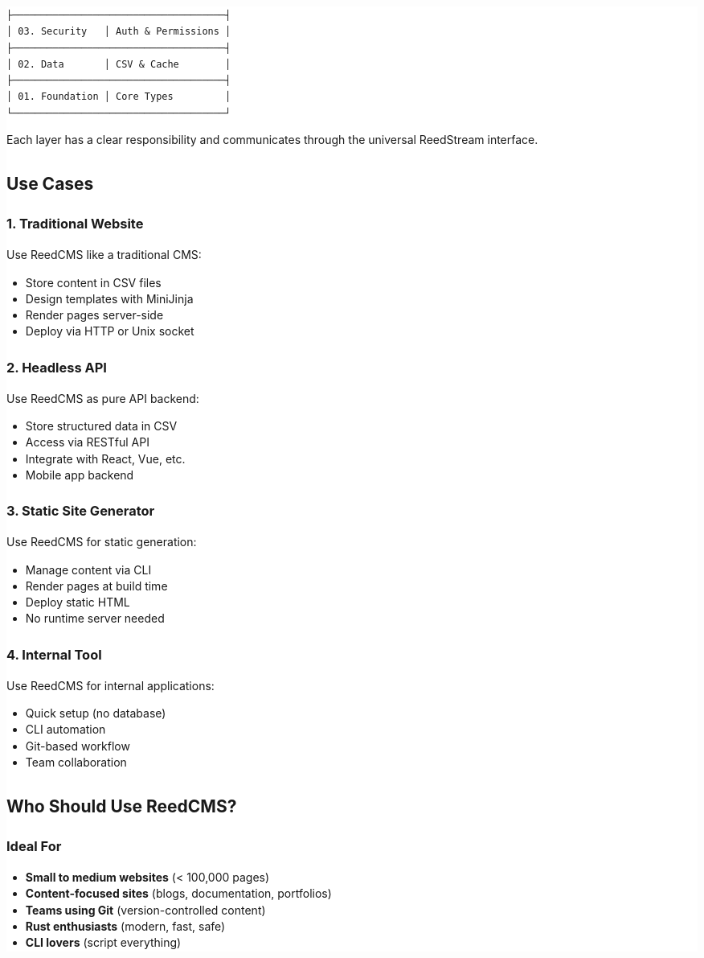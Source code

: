 ```
├─────────────────────────────────────┤
│ 03. Security   │ Auth & Permissions │
├─────────────────────────────────────┤
│ 02. Data       │ CSV & Cache        │
├─────────────────────────────────────┤
│ 01. Foundation │ Core Types         │
└─────────────────────────────────────┘
```

Each layer has a clear responsibility and communicates through the universal ReedStream interface.

## Use Cases

### 1. Traditional Website

Use ReedCMS like a traditional CMS:
- Store content in CSV files
- Design templates with MiniJinja
- Render pages server-side
- Deploy via HTTP or Unix socket

### 2. Headless API

Use ReedCMS as pure API backend:
- Store structured data in CSV
- Access via RESTful API
- Integrate with React, Vue, etc.
- Mobile app backend

### 3. Static Site Generator

Use ReedCMS for static generation:
- Manage content via CLI
- Render pages at build time
- Deploy static HTML
- No runtime server needed

### 4. Internal Tool

Use ReedCMS for internal applications:
- Quick setup (no database)
- CLI automation
- Git-based workflow
- Team collaboration

## Who Should Use ReedCMS?

### Ideal For

- **Small to medium websites** (< 100,000 pages)
- **Content-focused sites** (blogs, documentation, portfolios)
- **Teams using Git** (version-controlled content)
- **Rust enthusiasts** (modern, fast, safe)
- **CLI lovers** (script everything)
